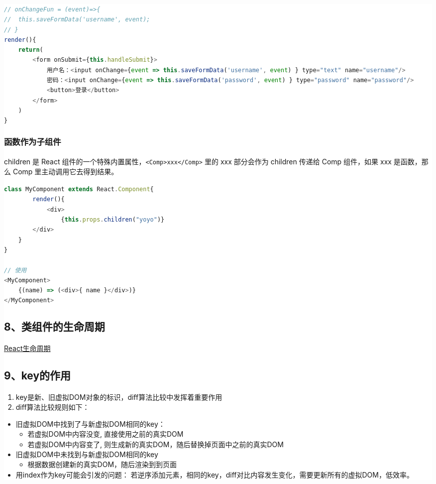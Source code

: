 ```javascript
// onChangeFun = (event)=>{
// 	this.saveFormData('username', event);
// }
render(){
	return(
		<form onSubmit={this.handleSubmit}>
			用户名：<input onChange={event => this.saveFormData('username', event) } type="text" name="username"/>
			密码：<input onChange={event => this.saveFormData('password', event) } type="password" name="password"/>
			<button>登录</button>
		</form>
	)
}
```

### 函数作为子组件

children 是 React 组件的一个特殊内置属性，``<Comp>xxx</Comp>`` 里的 xxx 部分会作为 children 传递给 Comp 组件，如果 xxx 是函数，那么 Comp 里主动调用它去得到结果。

```js
class MyComponent extends React.Component{
		render(){
    		<div>
        		{this.props.children("yoyo")}
        </div>
    }
}

// 使用
<MyComponent>
    {(name) => (<div>{ name }</div>)}
</MyComponent>
```

## 8、类组件的生命周期

[React生命周期](02-ReactLifeCycle.md)

## 9、key的作用

1. key是新、旧虚拟DOM对象的标识，diff算法比较中发挥着重要作用
2. diff算法比较规则如下：

- 旧虚拟DOM中找到了与新虚拟DOM相同的key：
  - 若虚拟DOM中内容没变, 直接使用之前的真实DOM
  - 若虚拟DOM中内容变了, 则生成新的真实DOM，随后替换掉页面中之前的真实DOM
- 旧虚拟DOM中未找到与新虚拟DOM相同的key
  - 根据数据创建新的真实DOM，随后渲染到到页面
- 用index作为key可能会引发的问题：
  若逆序添加元素，相同的key，diff对比内容发生变化，需要更新所有的虚拟DOM，低效率。
